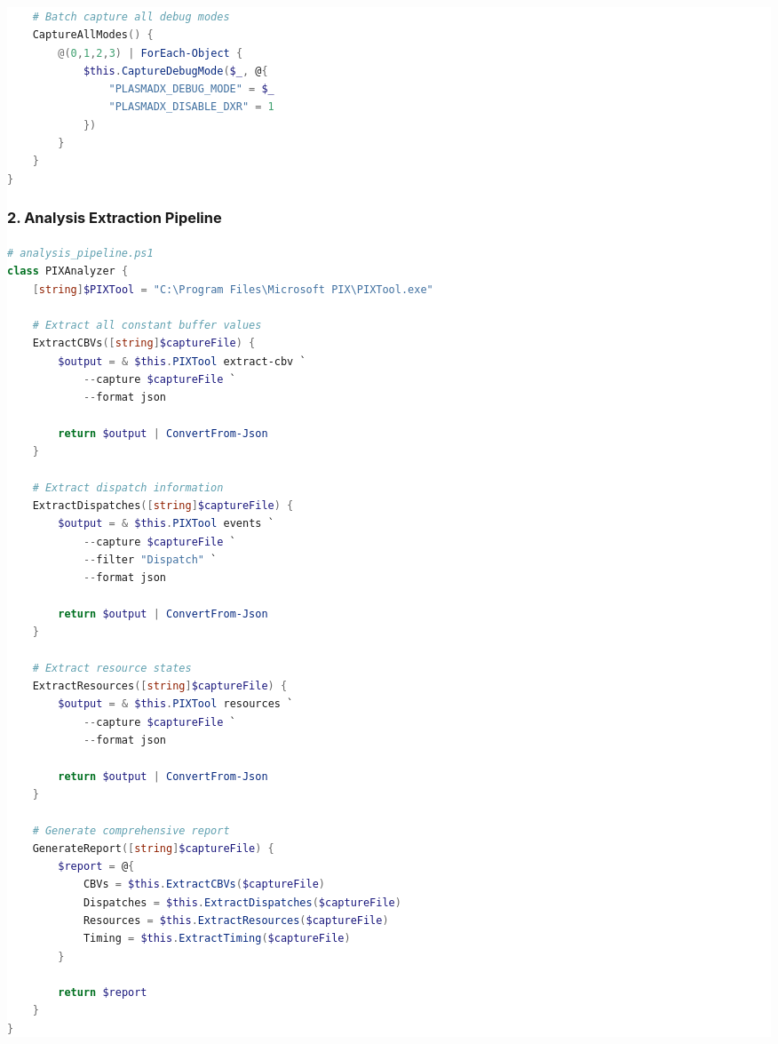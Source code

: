 ```powershell
    # Batch capture all debug modes
    CaptureAllModes() {
        @(0,1,2,3) | ForEach-Object {
            $this.CaptureDebugMode($_, @{
                "PLASMADX_DEBUG_MODE" = $_
                "PLASMADX_DISABLE_DXR" = 1
            })
        }
    }
}
```

### 2. Analysis Extraction Pipeline

```powershell
# analysis_pipeline.ps1
class PIXAnalyzer {
    [string]$PIXTool = "C:\Program Files\Microsoft PIX\PIXTool.exe"

    # Extract all constant buffer values
    ExtractCBVs([string]$captureFile) {
        $output = & $this.PIXTool extract-cbv `
            --capture $captureFile `
            --format json

        return $output | ConvertFrom-Json
    }

    # Extract dispatch information
    ExtractDispatches([string]$captureFile) {
        $output = & $this.PIXTool events `
            --capture $captureFile `
            --filter "Dispatch" `
            --format json

        return $output | ConvertFrom-Json
    }

    # Extract resource states
    ExtractResources([string]$captureFile) {
        $output = & $this.PIXTool resources `
            --capture $captureFile `
            --format json

        return $output | ConvertFrom-Json
    }

    # Generate comprehensive report
    GenerateReport([string]$captureFile) {
        $report = @{
            CBVs = $this.ExtractCBVs($captureFile)
            Dispatches = $this.ExtractDispatches($captureFile)
            Resources = $this.ExtractResources($captureFile)
            Timing = $this.ExtractTiming($captureFile)
        }

        return $report
    }
}
```

